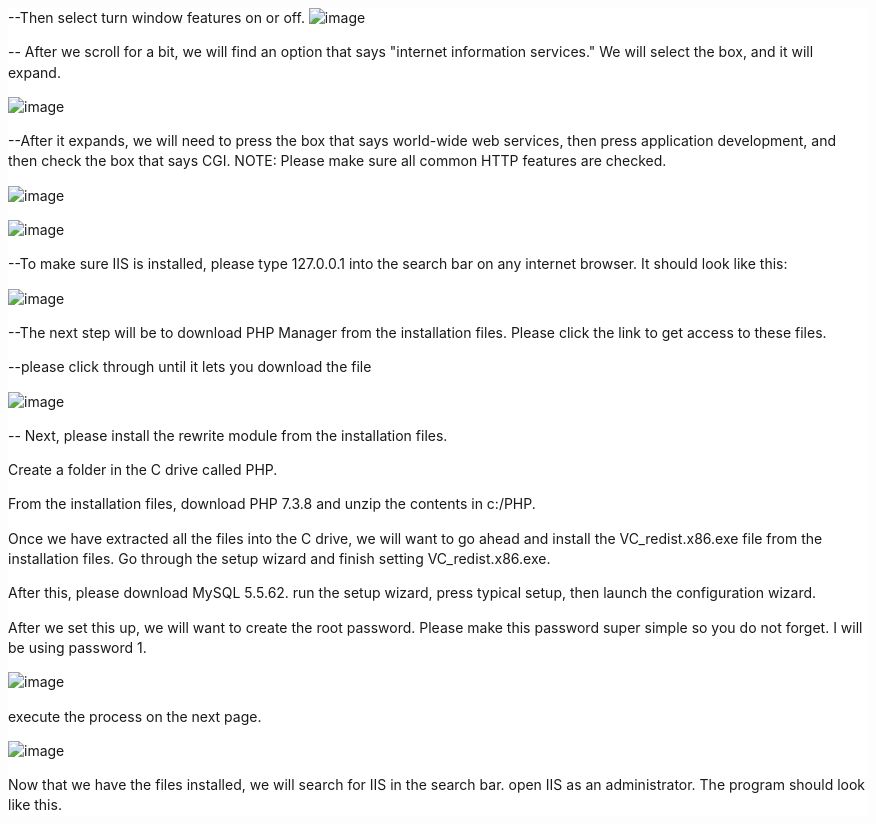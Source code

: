--Then select turn window features on or off.
![image](https://github.com/jacobsoto/osticket-prereqs/assets/156248197/3b3a603b-bc8c-4921-bee7-dfff580fcfb1)

-- After we scroll for a bit, we will find an option that says "internet information services." We will select the box, and it will expand.

![image](https://github.com/jacobsoto/osticket-prereqs/assets/156248197/871a0997-7969-4b36-ba06-043ce46563a3)


--After it expands, we will need to press the box that says world-wide web services, then press application development, and then check the box that says CGI.
NOTE: Please make sure all common HTTP features are checked.

![image](https://github.com/jacobsoto/osticket-prereqs/assets/156248197/fe31c203-eca6-470a-bd9d-4a20b3bf74f8)

![image](https://github.com/jacobsoto/osticket-prereqs/assets/156248197/a6b48b29-6bcd-4baf-93e3-6d2857ffad4d)


--To make sure IIS is installed, please type 127.0.0.1 into the search bar on any internet browser. It should look like this:

![image](https://github.com/jacobsoto/osticket-prereqs/assets/156248197/0a77b4e5-aff9-403a-a69e-2f274af4ff78)


--The next step will be to download PHP Manager from the installation files. Please click the link to get access to these files.

--please click through until it lets you download the file

![image](https://github.com/jacobsoto/osticket-prereqs/assets/156248197/2f01aeae-0b52-4d62-991a-c3d70af3a2ea)

-- Next, please install the rewrite module from the installation files.

Create a folder in the C drive called PHP.

From the installation files, download PHP 7.3.8 and unzip the contents in c:/PHP.

Once we have extracted all the files into the C drive, we will want to go ahead and install the VC_redist.x86.exe file from the installation files. Go through the setup wizard and finish setting VC_redist.x86.exe.

After this, please download MySQL 5.5.62. run the setup wizard, press typical setup, then launch the configuration wizard.

After we set this up, we will want to create the root password. Please make this password super simple so you do not forget. I will be using password 1.


![image](https://github.com/jacobsoto/osticket-prereqs/assets/156248197/ba408263-b247-40dd-81cf-a38c3dba2794)

execute the process on the next page. 

![image](https://github.com/jacobsoto/osticket-prereqs/assets/156248197/f53f3744-acb0-4c81-9044-58164e739b77)

Now that we have the files installed, we will search for IIS in the search bar. open IIS as an administrator.
The program should look like this.
